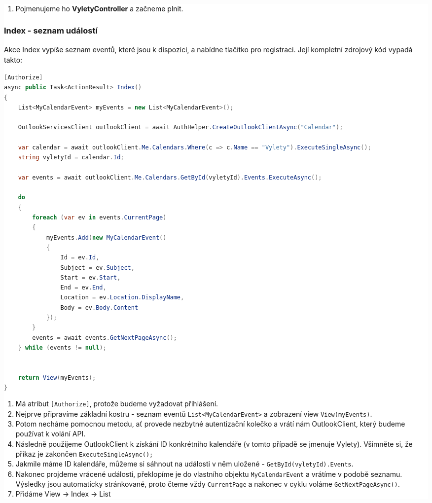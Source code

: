 1. Pojmenujeme ho **VyletyController** a začneme plnit.

### Index - seznam událostí
Akce Index vypíše seznam eventů, které jsou k dispozici, a nabídne tlačítko pro registraci. Její kompletní zdrojový kód vypadá takto:

```csharp
[Authorize]
async public Task<ActionResult> Index()
{
	List<MyCalendarEvent> myEvents = new List<MyCalendarEvent>();

	OutlookServicesClient outlookClient = await AuthHelper.CreateOutlookClientAsync("Calendar");

	var calendar = await outlookClient.Me.Calendars.Where(c => c.Name == "Vylety").ExecuteSingleAsync();
	string vyletyId = calendar.Id;

	var events = await outlookClient.Me.Calendars.GetById(vyletyId).Events.ExecuteAsync();

	do
	{
		foreach (var ev in events.CurrentPage)
		{
			myEvents.Add(new MyCalendarEvent()
			{
				Id = ev.Id,
				Subject = ev.Subject,
				Start = ev.Start,
				End = ev.End,
				Location = ev.Location.DisplayName,
				Body = ev.Body.Content
			});
		}
		events = await events.GetNextPageAsync();
	} while (events != null);


	return View(myEvents);
}
```

1. Má atribut `[Authorize]`, protože budeme vyžadovat přihlášení.
1. Nejprve připravíme základní kostru - seznam eventů `List<MyCalendarEvent>` a zobrazení view `View(myEvents)`.
1. Potom necháme pomocnou metodu, ať provede nezbytné autentizační kolečko a vrátí nám OutlookClient, který budeme používat k volání API.
1. Následně použijeme OutlookClient k získání ID konkrétního kalendáře (v tomto případě se jmenuje Vylety). Všimněte si, že příkaz je zakončen `ExecuteSingleAsync();`
1. Jakmile máme ID kalendáře, můžeme si sáhnout na události v něm uložené - `GetById(vyletyId).Events`.
1. Nakonec projdeme vrácené události, překlopíme je do vlastního objektu `MyCalendarEvent` a vrátíme v podobě seznamu. Výsledky jsou automaticky stránkované, proto čteme vždy `CurrentPage` a nakonec v cyklu voláme `GetNextPageAsync()`.
1. Přidáme View -> Index -> List
